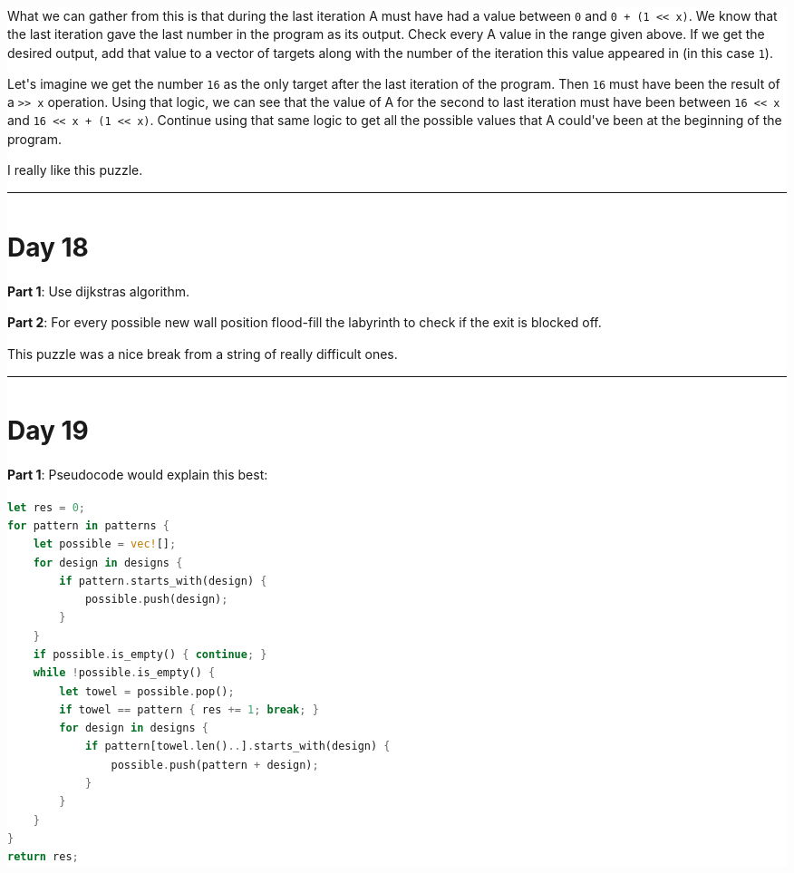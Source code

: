 What we can gather from this is that during the last iteration A must have had a value between `0` and `0 + (1 << x)`.
We know that the last iteration gave the last number in the program as its output. Check every A value in the range given above. If we get
the desired output, add that value to a vector of targets along with the number of the iteration this value appeared in (in this case `1`).

Let's imagine we get the number `16` as the only target after the last iteration of the program. Then `16` must have been the result of a
`>> x` operation. Using that logic, we can see that the value of A for the second to last iteration must have been between `16 << x` and
`16 << x + (1 << x)`. Continue using that same logic to get all the possible values that A could've been at the beginning of the program.

I really like this puzzle.

<hr>

# Day 18

**Part 1**: Use dijkstras algorithm.

**Part 2**: For every possible new wall position flood-fill the labyrinth to check if the exit is blocked off.

This puzzle was a nice break from a string of really difficult ones.

<hr>

# Day 19

**Part 1**: Pseudocode would explain this best:
```rust
let res = 0;
for pattern in patterns {
	let possible = vec![];
	for design in designs {
		if pattern.starts_with(design) {
			possible.push(design);
		}
	}
	if possible.is_empty() { continue; }
	while !possible.is_empty() {
		let towel = possible.pop();
		if towel == pattern { res += 1; break; }
		for design in designs {
			if pattern[towel.len()..].starts_with(design) {
				possible.push(pattern + design);
			}
		}
	}
}
return res;
```
